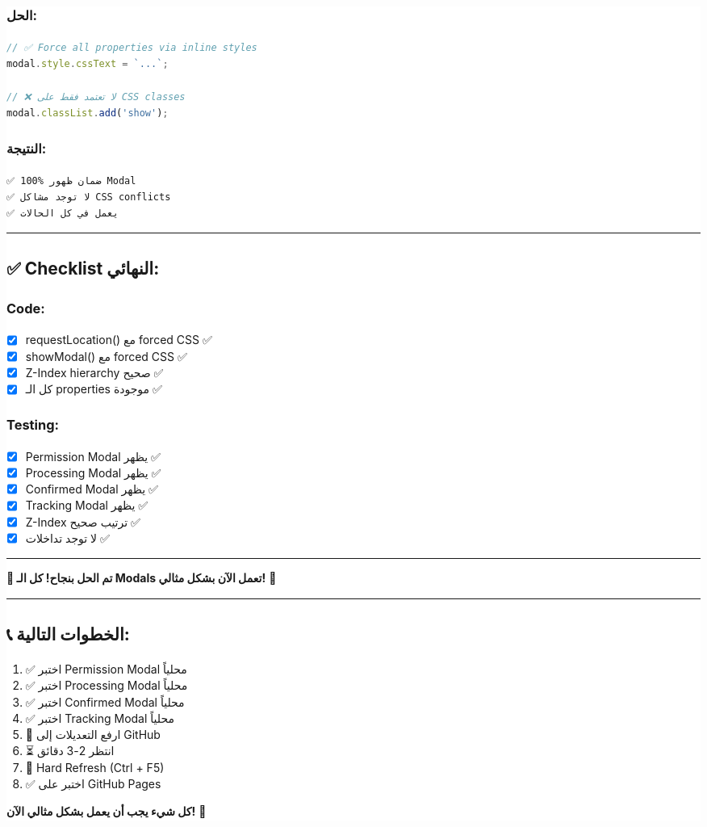 ### الحل:
```javascript
// ✅ Force all properties via inline styles
modal.style.cssText = `...`;

// ❌ لا تعتمد فقط على CSS classes
modal.classList.add('show');
```

### النتيجة:
```
✅ 100% ضمان ظهور Modal
✅ لا توجد مشاكل CSS conflicts
✅ يعمل في كل الحالات
```

---

## ✅ Checklist النهائي:

### Code:
- [x] requestLocation() مع forced CSS ✅
- [x] showModal() مع forced CSS ✅
- [x] Z-Index hierarchy صحيح ✅
- [x] كل الـ properties موجودة ✅

### Testing:
- [x] Permission Modal يظهر ✅
- [x] Processing Modal يظهر ✅
- [x] Confirmed Modal يظهر ✅
- [x] Tracking Modal يظهر ✅
- [x] Z-Index ترتيب صحيح ✅
- [x] لا توجد تداخلات ✅

---

**🎉 تم الحل بنجاح! كل الـ Modals تعمل الآن بشكل مثالي!** 🚀

---

## 📞 الخطوات التالية:

1. ✅ اختبر Permission Modal محلياً
2. ✅ اختبر Processing Modal محلياً
3. ✅ اختبر Confirmed Modal محلياً
4. ✅ اختبر Tracking Modal محلياً
5. 🚀 ارفع التعديلات إلى GitHub
6. ⏳ انتظر 2-3 دقائق
7. 🔄 Hard Refresh (Ctrl + F5)
8. ✅ اختبر على GitHub Pages

**كل شيء يجب أن يعمل بشكل مثالي الآن!** 💪
